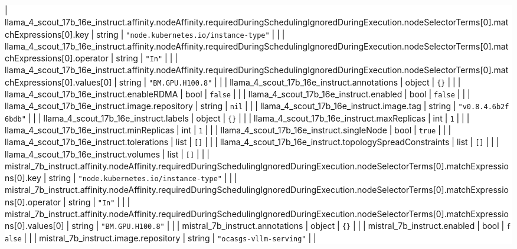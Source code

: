 | llama_4_scout_17b_16e_instruct.affinity.nodeAffinity.requiredDuringSchedulingIgnoredDuringExecution.nodeSelectorTerms[0].matchExpressions[0].key               | string | `"node.kubernetes.io/instance-type"`                                                    |             |
| llama_4_scout_17b_16e_instruct.affinity.nodeAffinity.requiredDuringSchedulingIgnoredDuringExecution.nodeSelectorTerms[0].matchExpressions[0].operator          | string | `"In"`                                                                                  |             |
| llama_4_scout_17b_16e_instruct.affinity.nodeAffinity.requiredDuringSchedulingIgnoredDuringExecution.nodeSelectorTerms[0].matchExpressions[0].values[0]         | string | `"BM.GPU.H100.8"`                                                                       |             |
| llama_4_scout_17b_16e_instruct.annotations                                                                                                                     | object | `{}`                                                                                    |             |
| llama_4_scout_17b_16e_instruct.enableRDMA                                                                                                                      | bool   | `false`                                                                                 |             |
| llama_4_scout_17b_16e_instruct.enabled                                                                                                                         | bool   | `false`                                                                                 |             |
| llama_4_scout_17b_16e_instruct.image.repository                                                                                                                | string | `nil`                                                                                   |             |
| llama_4_scout_17b_16e_instruct.image.tag                                                                                                                       | string | `"v0.8.4.6b2f6bdb"`                                                                     |             |
| llama_4_scout_17b_16e_instruct.labels                                                                                                                          | object | `{}`                                                                                    |             |
| llama_4_scout_17b_16e_instruct.maxReplicas                                                                                                                     | int    | `1`                                                                                     |             |
| llama_4_scout_17b_16e_instruct.minReplicas                                                                                                                     | int    | `1`                                                                                     |             |
| llama_4_scout_17b_16e_instruct.singleNode                                                                                                                      | bool   | `true`                                                                                  |             |
| llama_4_scout_17b_16e_instruct.tolerations                                                                                                                     | list   | `[]`                                                                                    |             |
| llama_4_scout_17b_16e_instruct.topologySpreadConstraints                                                                                                       | list   | `[]`                                                                                    |             |
| llama_4_scout_17b_16e_instruct.volumes                                                                                                                         | list   | `[]`                                                                                    |             |
| mistral_7b_instruct.affinity.nodeAffinity.requiredDuringSchedulingIgnoredDuringExecution.nodeSelectorTerms[0].matchExpressions[0].key                          | string | `"node.kubernetes.io/instance-type"`                                                    |             |
| mistral_7b_instruct.affinity.nodeAffinity.requiredDuringSchedulingIgnoredDuringExecution.nodeSelectorTerms[0].matchExpressions[0].operator                     | string | `"In"`                                                                                  |             |
| mistral_7b_instruct.affinity.nodeAffinity.requiredDuringSchedulingIgnoredDuringExecution.nodeSelectorTerms[0].matchExpressions[0].values[0]                    | string | `"BM.GPU.H100.8"`                                                                       |             |
| mistral_7b_instruct.annotations                                                                                                                                | object | `{}`                                                                                    |             |
| mistral_7b_instruct.enabled                                                                                                                                    | bool   | `false`                                                                                 |             |
| mistral_7b_instruct.image.repository                                                                                                                           | string | `"ocasgs-vllm-serving"`                                                                 |             |